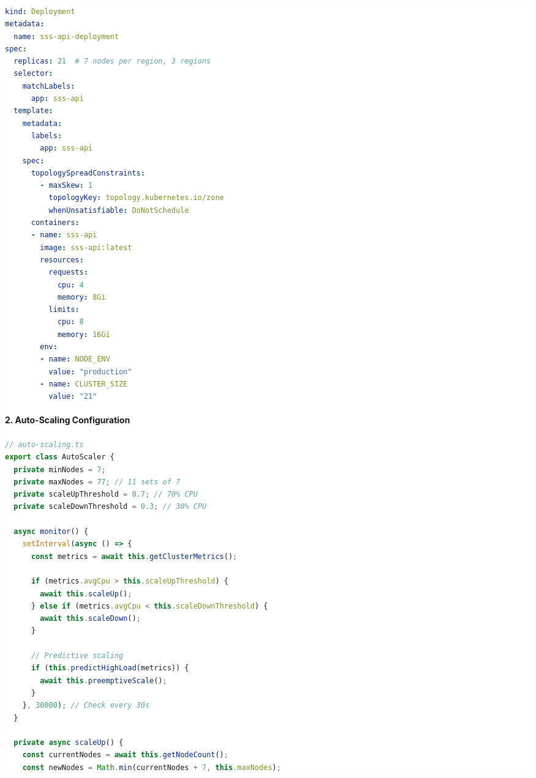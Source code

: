 ```yaml
kind: Deployment
metadata:
  name: sss-api-deployment
spec:
  replicas: 21  # 7 nodes per region, 3 regions
  selector:
    matchLabels:
      app: sss-api
  template:
    metadata:
      labels:
        app: sss-api
    spec:
      topologySpreadConstraints:
        - maxSkew: 1
          topologyKey: topology.kubernetes.io/zone
          whenUnsatisfiable: DoNotSchedule
      containers:
      - name: sss-api
        image: sss-api:latest
        resources:
          requests:
            cpu: 4
            memory: 8Gi
          limits:
            cpu: 8
            memory: 16Gi
        env:
        - name: NODE_ENV
          value: "production"
        - name: CLUSTER_SIZE
          value: "21"
```

#### 2. Auto-Scaling Configuration
```typescript
// auto-scaling.ts
export class AutoScaler {
  private minNodes = 7;
  private maxNodes = 77; // 11 sets of 7
  private scaleUpThreshold = 0.7; // 70% CPU
  private scaleDownThreshold = 0.3; // 30% CPU
  
  async monitor() {
    setInterval(async () => {
      const metrics = await this.getClusterMetrics();
      
      if (metrics.avgCpu > this.scaleUpThreshold) {
        await this.scaleUp();
      } else if (metrics.avgCpu < this.scaleDownThreshold) {
        await this.scaleDown();
      }
      
      // Predictive scaling
      if (this.predictHighLoad(metrics)) {
        await this.preemptiveScale();
      }
    }, 30000); // Check every 30s
  }
  
  private async scaleUp() {
    const currentNodes = await this.getNodeCount();
    const newNodes = Math.min(currentNodes + 7, this.maxNodes);
```